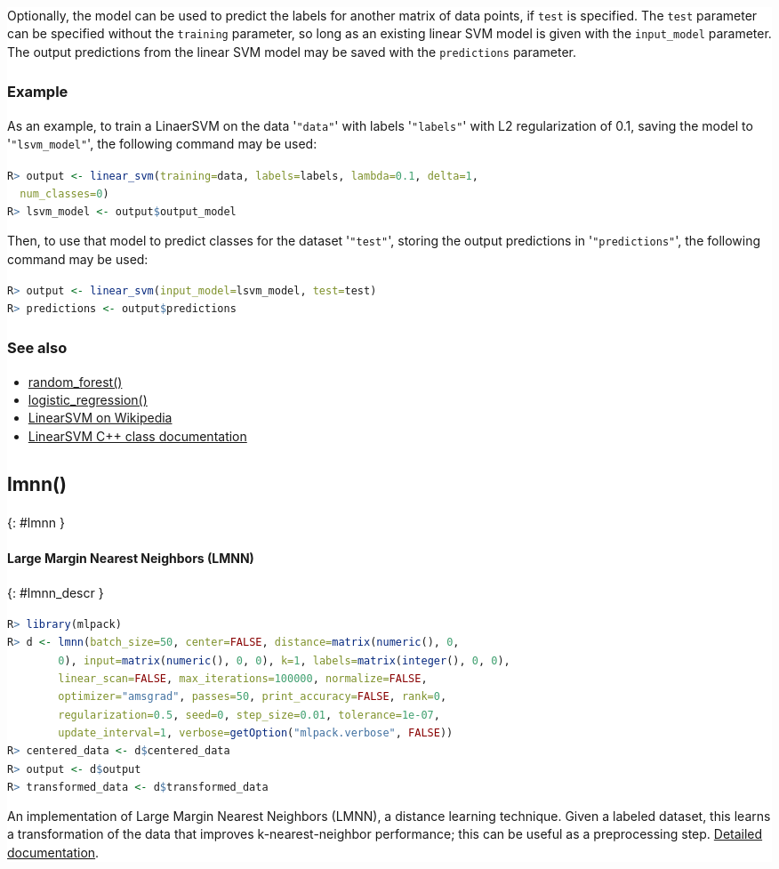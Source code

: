 Optionally, the model can be used to predict the labels for another matrix of data points, if `test` is specified.  The `test` parameter can be specified without the `training` parameter, so long as an existing linear SVM model is given with the `input_model` parameter.  The output predictions from the linear SVM model may be saved with the `predictions` parameter.

### Example
As an example, to train a LinaerSVM on the data '`"data"`' with labels '`"labels"`' with L2 regularization of 0.1, saving the model to '`"lsvm_model"`', the following command may be used:

```R
R> output <- linear_svm(training=data, labels=labels, lambda=0.1, delta=1,
  num_classes=0)
R> lsvm_model <- output$output_model
```

Then, to use that model to predict classes for the dataset '`"test"`', storing the output predictions in '`"predictions"`', the following command may be used: 

```R
R> output <- linear_svm(input_model=lsvm_model, test=test)
R> predictions <- output$predictions
```

### See also

 - [random_forest()](#random_forest)
 - [logistic_regression()](#logistic_regression)
 - [LinearSVM on Wikipedia](https://en.wikipedia.org/wiki/Support-vector_machine)
 - [LinearSVM C++ class documentation](https://github.com/mlpack/mlpack/blob/master/src/mlpack/methods/linear_svm/linear_svm.hpp)

## lmnn()
{: #lmnn }

#### Large Margin Nearest Neighbors (LMNN)
{: #lmnn_descr }

```R
R> library(mlpack)
R> d <- lmnn(batch_size=50, center=FALSE, distance=matrix(numeric(), 0,
        0), input=matrix(numeric(), 0, 0), k=1, labels=matrix(integer(), 0, 0),
        linear_scan=FALSE, max_iterations=100000, normalize=FALSE,
        optimizer="amsgrad", passes=50, print_accuracy=FALSE, rank=0,
        regularization=0.5, seed=0, step_size=0.01, tolerance=1e-07,
        update_interval=1, verbose=getOption("mlpack.verbose", FALSE))
R> centered_data <- d$centered_data
R> output <- d$output
R> transformed_data <- d$transformed_data
```

An implementation of Large Margin Nearest Neighbors (LMNN), a distance learning technique.  Given a labeled dataset, this learns a transformation of the data that improves k-nearest-neighbor performance; this can be useful as a preprocessing step. [Detailed documentation](#lmnn_detailed-documentation).
